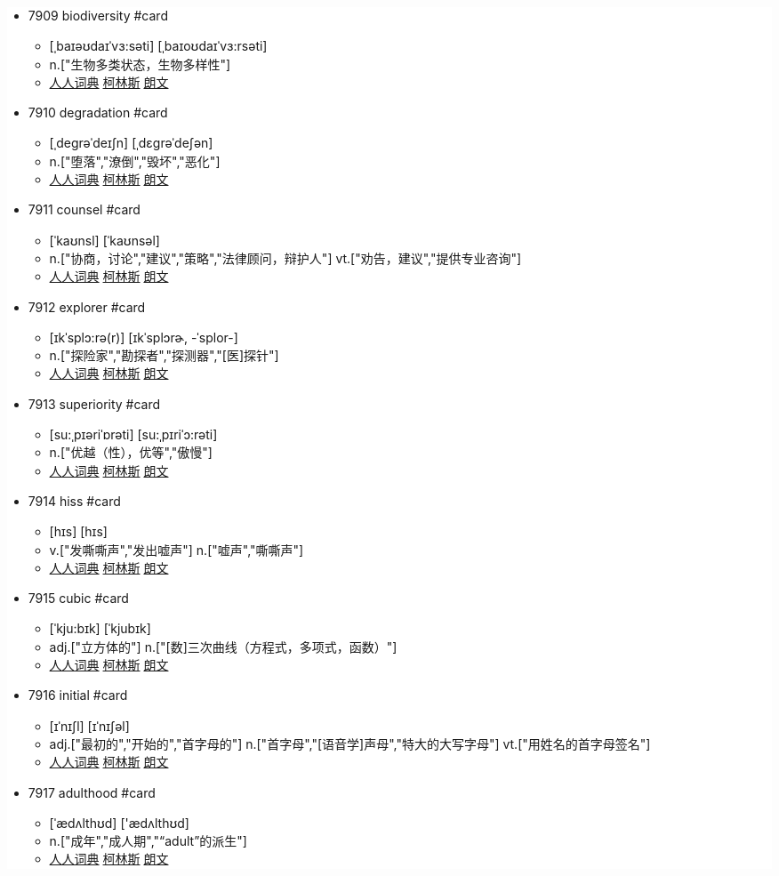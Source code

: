 
- 7909 biodiversity #card
  - [ˌbaɪəʊdaɪˈvɜ:səti]  [ˌbaɪoʊdaɪˈvɜ:rsəti]
  - n.["生物多类状态，生物多样性"]
  - [人人词典](https://www.91dict.com/words?w=biodiversity) [柯林斯](https://www.collinsdictionary.com/zh/dictionary/english/biodiversity) [朗文](https://www.ldoceonline.com/dictionary/biodiversity)
  

- 7910 degradation #card
  - [ˌdegrəˈdeɪʃn]  [ˌdɛɡrəˈdeʃən]
  - n.["堕落","潦倒","毁坏","恶化"]
  - [人人词典](https://www.91dict.com/words?w=degradation) [柯林斯](https://www.collinsdictionary.com/zh/dictionary/english/degradation) [朗文](https://www.ldoceonline.com/dictionary/degradation)
  

- 7911 counsel #card
  - [ˈkaʊnsl]  [ˈkaʊnsəl]
  - n.["协商，讨论","建议","策略","法律顾问，辩护人"]  vt.["劝告，建议","提供专业咨询"]
  - [人人词典](https://www.91dict.com/words?w=counsel) [柯林斯](https://www.collinsdictionary.com/zh/dictionary/english/counsel) [朗文](https://www.ldoceonline.com/dictionary/counsel)
  

- 7912 explorer #card
  - [ɪkˈsplɔ:rə(r)]  [ɪkˈsplɔrɚ, -ˈsplor-]
  - n.["探险家","勘探者","探测器","[医]探针"]
  - [人人词典](https://www.91dict.com/words?w=explorer) [柯林斯](https://www.collinsdictionary.com/zh/dictionary/english/explorer) [朗文](https://www.ldoceonline.com/dictionary/explorer)
  

- 7913 superiority #card
  - [su:ˌpɪəriˈɒrəti]  [su:ˌpɪriˈɔ:rəti]
  - n.["优越（性），优等","傲慢"]
  - [人人词典](https://www.91dict.com/words?w=superiority) [柯林斯](https://www.collinsdictionary.com/zh/dictionary/english/superiority) [朗文](https://www.ldoceonline.com/dictionary/superiority)
  

- 7914 hiss #card
  - [hɪs]  [hɪs]
  - v.["发嘶嘶声","发出嘘声"]  n.["嘘声","嘶嘶声"]
  - [人人词典](https://www.91dict.com/words?w=hiss) [柯林斯](https://www.collinsdictionary.com/zh/dictionary/english/hiss) [朗文](https://www.ldoceonline.com/dictionary/hiss)
  

- 7915 cubic #card
  - [ˈkju:bɪk]  [ˈkjubɪk]
  - adj.["立方体的"]  n.["[数]三次曲线（方程式，多项式，函数）"]
  - [人人词典](https://www.91dict.com/words?w=cubic) [柯林斯](https://www.collinsdictionary.com/zh/dictionary/english/cubic) [朗文](https://www.ldoceonline.com/dictionary/cubic)
  

- 7916 initial #card
  - [ɪˈnɪʃl]  [ɪˈnɪʃəl]
  - adj.["最初的","开始的","首字母的"]  n.["首字母","[语音学]声母","特大的大写字母"]  vt.["用姓名的首字母签名"]
  - [人人词典](https://www.91dict.com/words?w=initial) [柯林斯](https://www.collinsdictionary.com/zh/dictionary/english/initial) [朗文](https://www.ldoceonline.com/dictionary/initial)
  

- 7917 adulthood #card
  - [ˈædʌlthʊd]  ['ædʌlthʊd]
  - n.["成年","成人期","“adult”的派生"]
  - [人人词典](https://www.91dict.com/words?w=adulthood) [柯林斯](https://www.collinsdictionary.com/zh/dictionary/english/adulthood) [朗文](https://www.ldoceonline.com/dictionary/adulthood)
  